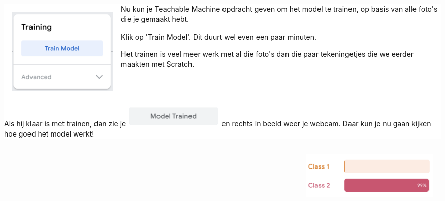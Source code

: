 <div style="clear: both;"></div>  

<img alt="Scratch blok met ga naar neus" src="imgs/image5.png" style="float: left; clear: left; margin: 15px; width: 200px;"/>


Nu kun je Teachable Machine opdracht geven om het model te trainen, op basis van alle foto's die je gemaakt hebt.

Klik op 'Train Model'. Dit duurt wel even een paar minuten.

Het trainen is veel meer werk met al die foto's dan die paar tekeningetjes die we eerder maakten met Scratch.

<div style="clear: both;"></div>  



Als hij klaar is met trainen, dan zie je <img alt="knop" src="imgs/image20.png" style="display: inline; width: 180px;"> en rechts in beeld weer je webcam. Daar kun je nu gaan kijken hoe goed het model werkt!



<img alt="Scratch blok met ga naar neus" src="imgs/image8.png" style="float: right; clear: right; margin: 15px; width: 250px;"/>
